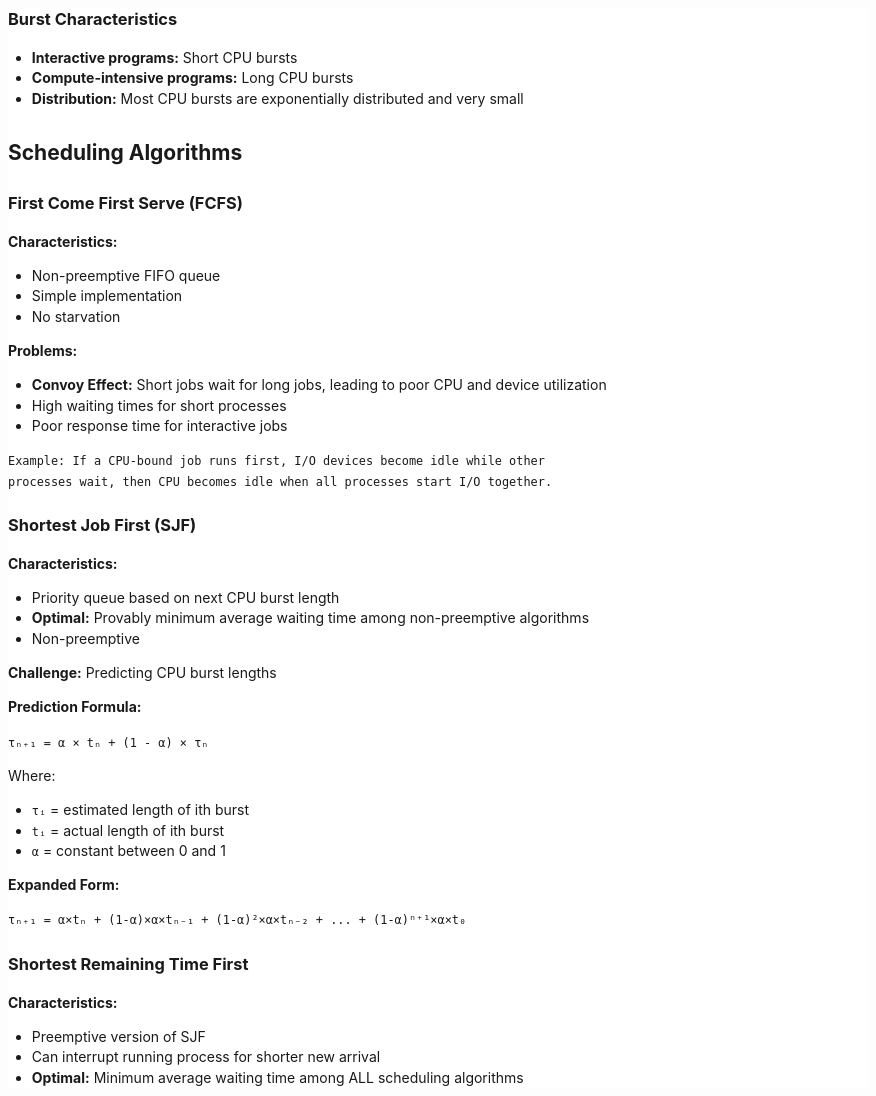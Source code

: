### Burst Characteristics
- **Interactive programs:** Short CPU bursts
- **Compute-intensive programs:** Long CPU bursts
- **Distribution:** Most CPU bursts are exponentially distributed and very small

## Scheduling Algorithms

### First Come First Serve (FCFS)

**Characteristics:**
- Non-preemptive FIFO queue
- Simple implementation
- No starvation

**Problems:**
- **Convoy Effect:** Short jobs wait for long jobs, leading to poor CPU and device utilization
- High waiting times for short processes
- Poor response time for interactive jobs

```
Example: If a CPU-bound job runs first, I/O devices become idle while other 
processes wait, then CPU becomes idle when all processes start I/O together.
```

### Shortest Job First (SJF)

**Characteristics:**
- Priority queue based on next CPU burst length
- **Optimal:** Provably minimum average waiting time among non-preemptive algorithms
- Non-preemptive

**Challenge:** Predicting CPU burst lengths

**Prediction Formula:**
```
τₙ₊₁ = α × tₙ + (1 - α) × τₙ
```
Where:
- `τᵢ` = estimated length of ith burst
- `tᵢ` = actual length of ith burst  
- `α` = constant between 0 and 1

**Expanded Form:**
```
τₙ₊₁ = α×tₙ + (1-α)×α×tₙ₋₁ + (1-α)²×α×tₙ₋₂ + ... + (1-α)ⁿ⁺¹×α×t₀
```

### Shortest Remaining Time First

**Characteristics:**
- Preemptive version of SJF
- Can interrupt running process for shorter new arrival
- **Optimal:** Minimum average waiting time among ALL scheduling algorithms
